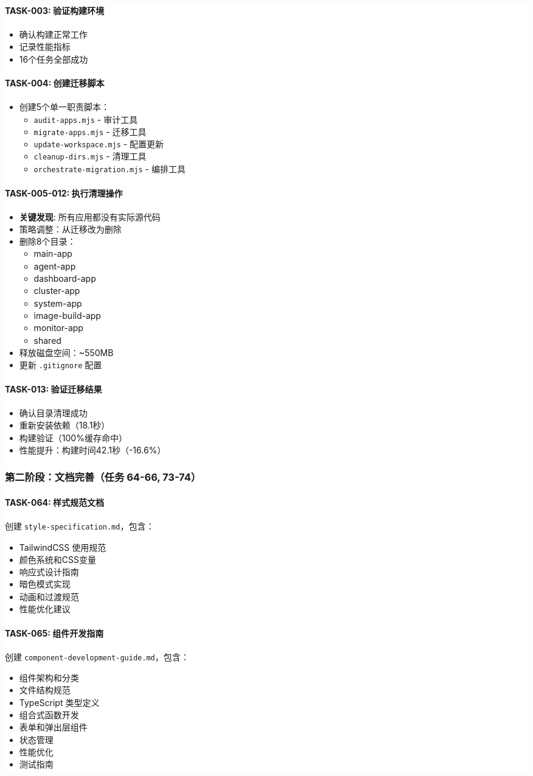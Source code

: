 #### TASK-003: 验证构建环境
- 确认构建正常工作
- 记录性能指标
- 16个任务全部成功

#### TASK-004: 创建迁移脚本
- 创建5个单一职责脚本：
  - `audit-apps.mjs` - 审计工具
  - `migrate-apps.mjs` - 迁移工具
  - `update-workspace.mjs` - 配置更新
  - `cleanup-dirs.mjs` - 清理工具
  - `orchestrate-migration.mjs` - 编排工具

#### TASK-005-012: 执行清理操作
- **关键发现**: 所有应用都没有实际源代码
- 策略调整：从迁移改为删除
- 删除8个目录：
  - main-app
  - agent-app
  - dashboard-app
  - cluster-app
  - system-app
  - image-build-app
  - monitor-app
  - shared
- 释放磁盘空间：~550MB
- 更新 `.gitignore` 配置

#### TASK-013: 验证迁移结果
- 确认目录清理成功
- 重新安装依赖（18.1秒）
- 构建验证（100%缓存命中）
- 性能提升：构建时间42.1秒（-16.6%）

### 第二阶段：文档完善（任务 64-66, 73-74）

#### TASK-064: 样式规范文档
创建 `style-specification.md`，包含：
- TailwindCSS 使用规范
- 颜色系统和CSS变量
- 响应式设计指南
- 暗色模式实现
- 动画和过渡规范
- 性能优化建议

#### TASK-065: 组件开发指南
创建 `component-development-guide.md`，包含：
- 组件架构和分类
- 文件结构规范
- TypeScript 类型定义
- 组合式函数开发
- 表单和弹出层组件
- 状态管理
- 性能优化
- 测试指南

